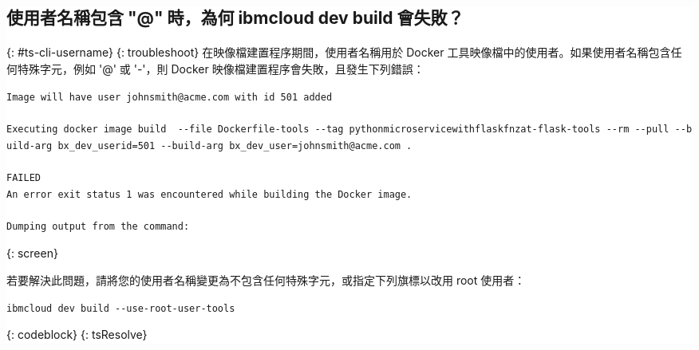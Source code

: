 ## 使用者名稱包含 "@" 時，為何 ibmcloud dev build 會失敗？
{: #ts-cli-username}
{: troubleshoot}
在映像檔建置程序期間，使用者名稱用於 Docker 工具映像檔中的使用者。如果使用者名稱包含任何特殊字元，例如 '@' 或 '-'，則 Docker 映像檔建置程序會失敗，且發生下列錯誤：
```
Image will have user johnsmith@acme.com with id 501 added

Executing docker image build  --file Dockerfile-tools --tag pythonmicroservicewithflaskfnzat-flask-tools --rm --pull --build-arg bx_dev_userid=501 --build-arg bx_dev_user=johnsmith@acme.com .

FAILED
An error exit status 1 was encountered while building the Docker image.

Dumping output from the command:
```
{: screen}

若要解決此問題，請將您的使用者名稱變更為不包含任何特殊字元，或指定下列旗標以改用 root 使用者：
```
ibmcloud dev build --use-root-user-tools
```
{: codeblock}
{: tsResolve}
